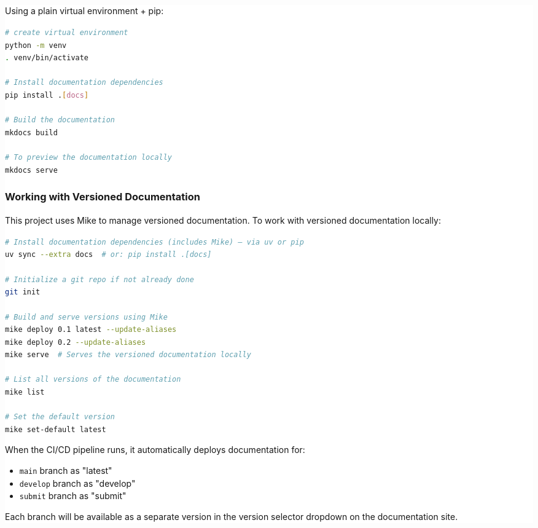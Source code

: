 Using a plain virtual environment + pip:

```bash
# create virtual environment
python -m venv
. venv/bin/activate

# Install documentation dependencies
pip install .[docs]

# Build the documentation
mkdocs build

# To preview the documentation locally
mkdocs serve
```

### Working with Versioned Documentation

This project uses Mike to manage versioned documentation. To work with versioned documentation locally:

```bash
# Install documentation dependencies (includes Mike) – via uv or pip
uv sync --extra docs  # or: pip install .[docs]

# Initialize a git repo if not already done
git init

# Build and serve versions using Mike
mike deploy 0.1 latest --update-aliases
mike deploy 0.2 --update-aliases
mike serve  # Serves the versioned documentation locally

# List all versions of the documentation
mike list

# Set the default version
mike set-default latest
```

When the CI/CD pipeline runs, it automatically deploys documentation for:

- `main` branch as "latest"
- `develop` branch as "develop"
- `submit` branch as "submit"

Each branch will be available as a separate version in the version selector dropdown on the documentation site.

[python-badge]: https://img.shields.io/badge/python-3.11%20%7C%203.12%20%7C%203.13-blue
[python-link]: https://www.python.org/downloads/
[ruff-badge]: https://img.shields.io/endpoint?url=https://raw.githubusercontent.com/charliermarsh/ruff/main/assets/badge/v2.json
[ruff-link]: https://docs.astral.sh/ruff/
[pre-commit-badge]: https://img.shields.io/badge/pre--commit-enabled-brightgreen?logo=pre-commit&logoColor=white
[pre-commit-link]: https://github.com/pre-commit/pre-commit
[build-deploy-badge]: https://img.shields.io/github/actions/workflow/status/iterorganization/IMAS-Standard-Names/test-project.yml?branch=main&color=brightgreen&label=CI%2FCD
[build-deploy-link]: https://codecov.io/gh/iterorganization/IMAS-Standard-Names/tests/main
[codecov-badge]: https://codecov.io/gh/iterorganization/IMAS-Standard-Names/graph/badge.svg
[codecov-link]: https://codecov.io/gh/iterorganization/IMAS-Standard-Names
[docs-badge]: https://img.shields.io/badge/docs-online-brightgreen
[docs-link]: https://iterorganization.github.io/IMAS-Standard-Names/

